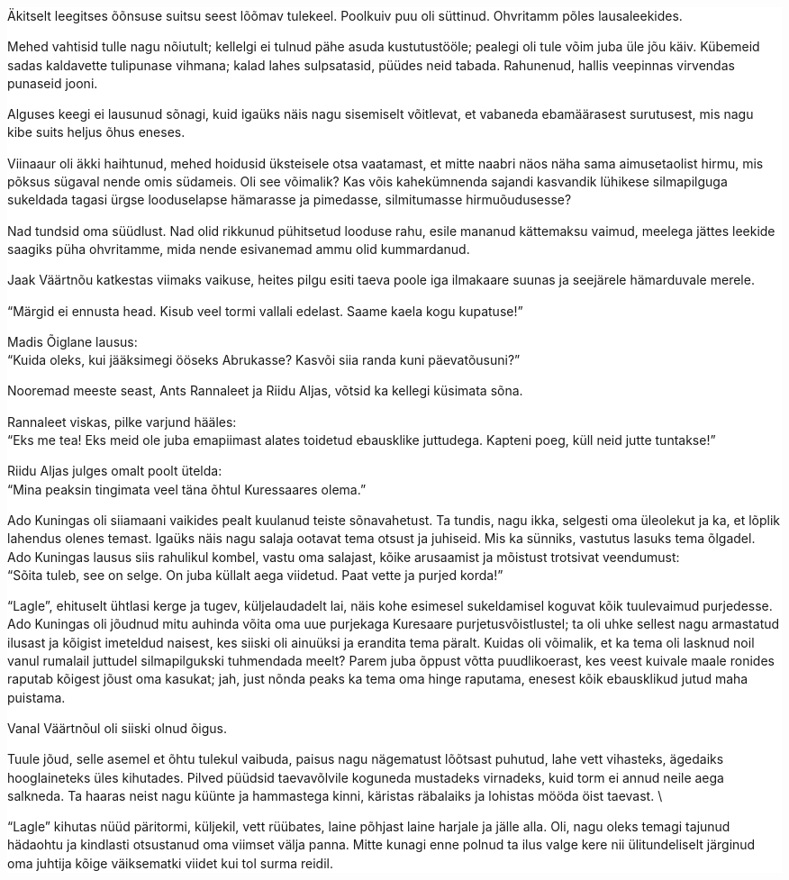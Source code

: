 Äkitselt leegitses õõnsuse suitsu seest lõõmav tulekeel. Poolkuiv puu oli süttinud. Ohvritamm põles lausaleekides.

Mehed vahtisid tulle nagu nõiutult; kellelgi ei tulnud pähe asuda kustutustööle; pealegi oli tule võim juba üle jõu käiv. Kübemeid sadas kaldavette tulipunase vihmana; kalad lahes sulpsatasid, püüdes neid tabada. Rahunenud, hallis veepinnas virvendas punaseid jooni.

Alguses keegi ei lausunud sõnagi, kuid igaüks näis nagu sisemiselt võitlevat, et vabaneda ebamäärasest surutusest, mis nagu kibe suits heljus õhus eneses.

Viinaaur oli äkki haihtunud, mehed hoidusid üksteisele otsa vaatamast, et mitte naabri näos näha sama aimusetaolist hirmu, mis põksus sügaval nende omis südameis. Oli see võimalik? Kas võis kahekümnenda sajandi kasvandik lühikese silmapilguga sukeldada tagasi
ürgse looduselapse hämarasse ja pimedasse, silmitumasse hirmuõudusesse?

Nad tundsid oma süüdlust. Nad olid rikkunud pühitsetud looduse rahu, esile mananud kättemaksu vaimud, meelega jättes leekide saagiks püha ohvritamme, mida nende esivanemad ammu olid kummardanud.

Jaak Väärtnõu katkestas viimaks vaikuse, heites pilgu esiti taeva poole iga ilmakaare suunas ja seejärele hämarduvale merele.

“Märgid ei ennusta head. Kisub veel tormi vallali edelast. Saame kaela kogu kupatuse!”

Madis Õiglane lausus: \
“Kuida oleks, kui jääksimegi ööseks Abrukasse? Kasvõi siia randa kuni päevatõusuni?”

Nooremad meeste seast, Ants Rannaleet ja Riidu Aljas, võtsid ka kellegi küsimata sõna.

Rannaleet viskas, pilke varjund hääles: \
“Eks me tea! Eks meid ole juba emapiimast alates toidetud ebausklike juttudega. Kapteni poeg, küll neid jutte tuntakse!”

Riidu Aljas julges omalt poolt ütelda: \
“Mina peaksin tingimata veel täna õhtul Kuressaares olema.”

Ado Kuningas oli siiamaani vaikides pealt kuulanud teiste sõnavahetust. Ta tundis, nagu ikka, selgesti oma üleolekut ja ka, et lõplik lahendus olenes temast. Igaüks näis nagu salaja ootavat tema otsust ja juhiseid. Mis ka sünniks, vastutus lasuks tema õlgadel. \
Ado Kuningas lausus siis rahulikul kombel, vastu oma salajast, kõike arusaamist ja mõistust trotsivat veendumust: \
“Sõita tuleb, see on selge. On juba küllalt aega viidetud. Paat vette ja purjed korda!”

“Lagle”, ehituselt ühtlasi kerge ja tugev, küljelaudadelt lai, näis kohe esimesel sukeldamisel koguvat kõik tuulevaimud purjedesse. Ado Kuningas oli jõudnud mitu auhinda võita oma uue purjekaga Kuresaare purjetusvõistlustel; ta oli uhke sellest nagu armastatud ilusast ja kõigist imeteldud naisest, kes siiski oli ainuüksi ja erandita tema päralt. Kuidas oli võimalik, et ka tema oli lasknud noil vanul rumalail juttudel silmapilgukski tuhmendada meelt? Parem juba õppust võtta puudlikoerast, kes veest kuivale maale ronides raputab kõigest jõust oma kasukat; jah, just nõnda peaks ka tema oma hinge raputama, enesest kõik ebausklikud jutud maha puistama.

Vanal Väärtnõul oli siiski olnud õigus.

Tuule jõud, selle asemel et õhtu tulekul vaibuda, paisus nagu nägematust lõõtsast puhutud, lahe vett vihasteks, ägedaiks hooglaineteks üles kihutades. Pilved püüdsid taevavõlvile koguneda mustadeks virnadeks, kuid torm ei annud neile aega salkneda. Ta haaras neist nagu küünte ja hammastega kinni, käristas räbalaiks ja lohistas mööda öist taevast. \

“Lagle” kihutas nüüd päritormi, küljekil, vett rüübates, laine põhjast laine harjale ja jälle alla. Oli, nagu oleks temagi tajunud hädaohtu ja kindlasti otsustanud oma viimset välja panna. Mitte kunagi enne polnud ta ilus valge kere nii ülitundeliselt järginud oma juhtija kõige väiksematki viidet kui tol surma reidil.
